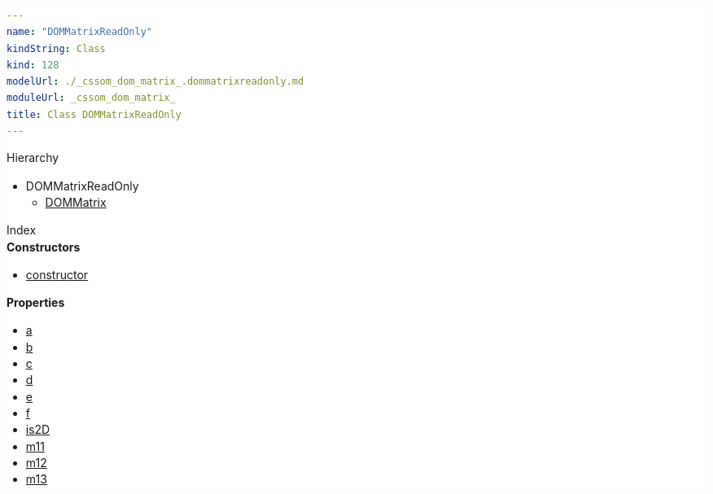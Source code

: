 ```yaml
---
name: "DOMMatrixReadOnly"
kindString: Class
kind: 128
modelUrl: ./_cssom_dom_matrix_.dommatrixreadonly.md
moduleUrl: _cssom_dom_matrix_
title: Class DOMMatrixReadOnly
---
```



<section class="pt-2 tsd-panel tsd-hierarchy">
<div class="lead">Hierarchy</div>
<ul class="pl-3 tsd-hierarchy list-style-initial">
<li>
<span class="target">DOMMatrixReadOnly</span>

<ul class="pl-3 tsd-hierarchy list-style-initial">
<li>
<a href="../_cssom_dom_matrix_.dommatrix/" class="tsd-signature-type">DOMMatrix</a>
</li>
</ul>
</li>
</ul>

</section>





<section >
<div class="lead pb-2">Index</div>
<section class="tsd-panel tsd-index-panel">
<div class="tsd-index-content">
<section class="tsd-index-section ">
<strong>Constructors</strong>
<ul>
<li class="tsd-kind-constructor tsd-parent-kind-class"><a href="../_cssom_dom_matrix_.dommatrixreadonly/#constructor" class="tsd-kind-icon">constructor</a></li>
</ul>
</section>
<section class="tsd-index-section ">
<strong>Properties</strong>
<ul>
<li class="tsd-kind-property tsd-parent-kind-class"><a href="../_cssom_dom_matrix_.dommatrixreadonly/#a" class="tsd-kind-icon">a</a></li>
<li class="tsd-kind-property tsd-parent-kind-class"><a href="../_cssom_dom_matrix_.dommatrixreadonly/#b" class="tsd-kind-icon">b</a></li>
<li class="tsd-kind-property tsd-parent-kind-class"><a href="../_cssom_dom_matrix_.dommatrixreadonly/#c" class="tsd-kind-icon">c</a></li>
<li class="tsd-kind-property tsd-parent-kind-class"><a href="../_cssom_dom_matrix_.dommatrixreadonly/#d" class="tsd-kind-icon">d</a></li>
<li class="tsd-kind-property tsd-parent-kind-class"><a href="../_cssom_dom_matrix_.dommatrixreadonly/#e" class="tsd-kind-icon">e</a></li>
<li class="tsd-kind-property tsd-parent-kind-class"><a href="../_cssom_dom_matrix_.dommatrixreadonly/#f" class="tsd-kind-icon">f</a></li>
<li class="tsd-kind-property tsd-parent-kind-class"><a href="../_cssom_dom_matrix_.dommatrixreadonly/#is2d" class="tsd-kind-icon">is2D</a></li>
<li class="tsd-kind-property tsd-parent-kind-class"><a href="../_cssom_dom_matrix_.dommatrixreadonly/#m11" class="tsd-kind-icon">m11</a></li>
<li class="tsd-kind-property tsd-parent-kind-class"><a href="../_cssom_dom_matrix_.dommatrixreadonly/#m12" class="tsd-kind-icon">m12</a></li>
<li class="tsd-kind-property tsd-parent-kind-class"><a href="../_cssom_dom_matrix_.dommatrixreadonly/#m13" class="tsd-kind-icon">m13</a></li>